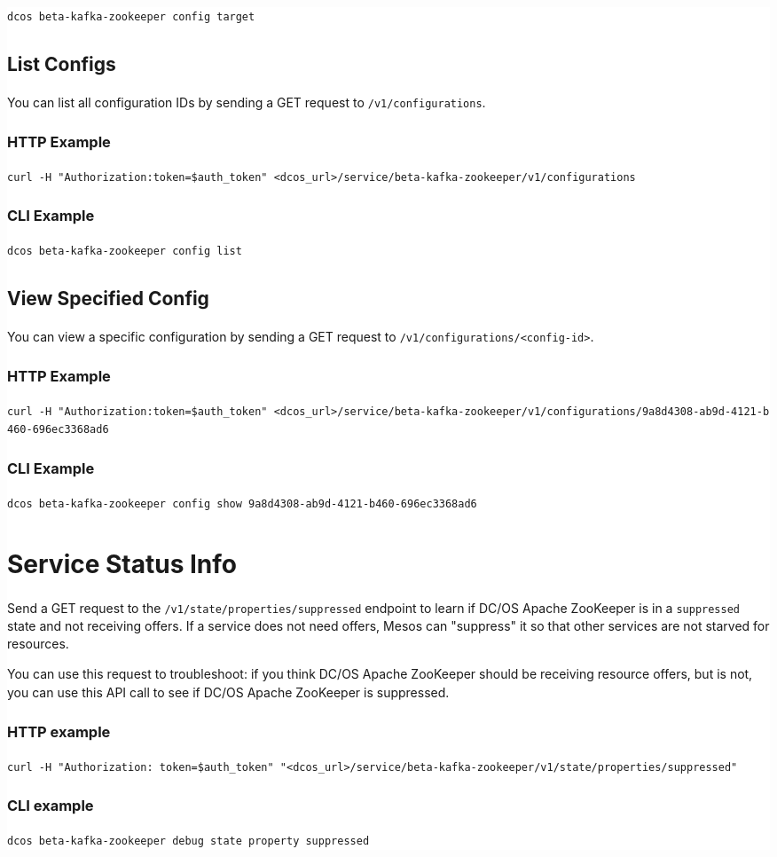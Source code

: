 ```shell
dcos beta-kafka-zookeeper config target
```

## List Configs

You can list all configuration IDs by sending a GET request to `/v1/configurations`.

### HTTP Example

```shell
curl -H "Authorization:token=$auth_token" <dcos_url>/service/beta-kafka-zookeeper/v1/configurations
```

### CLI Example

```shell
dcos beta-kafka-zookeeper config list
```

## View Specified Config

You can view a specific configuration by sending a GET request to `/v1/configurations/<config-id>`.

### HTTP Example

```shell
curl -H "Authorization:token=$auth_token" <dcos_url>/service/beta-kafka-zookeeper/v1/configurations/9a8d4308-ab9d-4121-b460-696ec3368ad6
```

### CLI Example

```shell
dcos beta-kafka-zookeeper config show 9a8d4308-ab9d-4121-b460-696ec3368ad6
```

# Service Status Info
Send a GET request to the `/v1/state/properties/suppressed` endpoint to learn if DC/OS Apache ZooKeeper is in a `suppressed` state and not receiving offers. If a service does not need offers, Mesos can "suppress" it so that other services are not starved for resources.

You can use this request to troubleshoot: if you think DC/OS Apache ZooKeeper should be receiving resource offers, but is not, you can use this API call to see if DC/OS Apache ZooKeeper is suppressed.

### HTTP example

```shell
curl -H "Authorization: token=$auth_token" "<dcos_url>/service/beta-kafka-zookeeper/v1/state/properties/suppressed"
```

### CLI example

```shell
dcos beta-kafka-zookeeper debug state property suppressed
```
